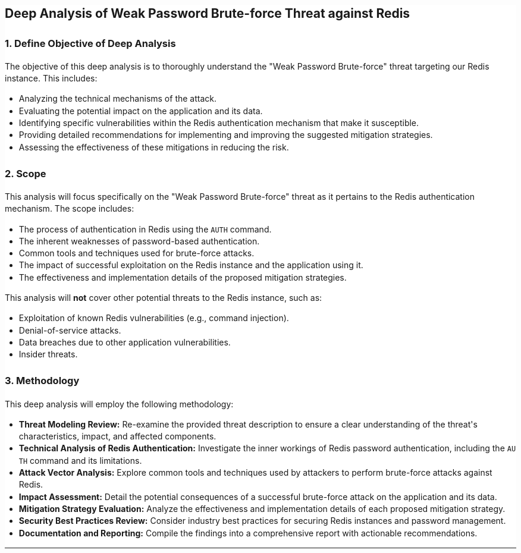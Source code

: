 ## Deep Analysis of Weak Password Brute-force Threat against Redis

### 1. Define Objective of Deep Analysis

The objective of this deep analysis is to thoroughly understand the "Weak Password Brute-force" threat targeting our Redis instance. This includes:

*   Analyzing the technical mechanisms of the attack.
*   Evaluating the potential impact on the application and its data.
*   Identifying specific vulnerabilities within the Redis authentication mechanism that make it susceptible.
*   Providing detailed recommendations for implementing and improving the suggested mitigation strategies.
*   Assessing the effectiveness of these mitigations in reducing the risk.

### 2. Scope

This analysis will focus specifically on the "Weak Password Brute-force" threat as it pertains to the Redis authentication mechanism. The scope includes:

*   The process of authentication in Redis using the `AUTH` command.
*   The inherent weaknesses of password-based authentication.
*   Common tools and techniques used for brute-force attacks.
*   The impact of successful exploitation on the Redis instance and the application using it.
*   The effectiveness and implementation details of the proposed mitigation strategies.

This analysis will **not** cover other potential threats to the Redis instance, such as:

*   Exploitation of known Redis vulnerabilities (e.g., command injection).
*   Denial-of-service attacks.
*   Data breaches due to other application vulnerabilities.
*   Insider threats.

### 3. Methodology

This deep analysis will employ the following methodology:

*   **Threat Modeling Review:** Re-examine the provided threat description to ensure a clear understanding of the threat's characteristics, impact, and affected components.
*   **Technical Analysis of Redis Authentication:**  Investigate the inner workings of Redis password authentication, including the `AUTH` command and its limitations.
*   **Attack Vector Analysis:** Explore common tools and techniques used by attackers to perform brute-force attacks against Redis.
*   **Impact Assessment:**  Detail the potential consequences of a successful brute-force attack on the application and its data.
*   **Mitigation Strategy Evaluation:**  Analyze the effectiveness and implementation details of each proposed mitigation strategy.
*   **Security Best Practices Review:**  Consider industry best practices for securing Redis instances and password management.
*   **Documentation and Reporting:**  Compile the findings into a comprehensive report with actionable recommendations.

---